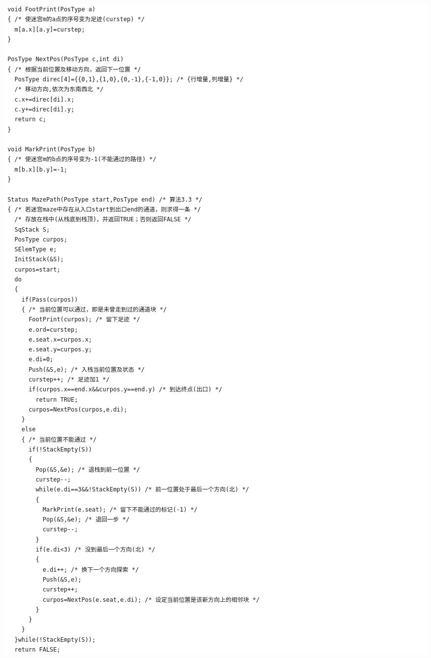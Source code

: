 	 void FootPrint(PosType a)
	 { /* 使迷宫m的a点的序号变为足迹(curstep) */
	   m[a.x][a.y]=curstep;
	 }
	
	 PosType NextPos(PosType c,int di)
	 { /* 根据当前位置及移动方向，返回下一位置 */
	   PosType direc[4]={{0,1},{1,0},{0,-1},{-1,0}}; /* {行增量,列增量} */
	   /* 移动方向,依次为东南西北 */
	   c.x+=direc[di].x;
	   c.y+=direc[di].y;
	   return c;
	 }
	
	 void MarkPrint(PosType b)
	 { /* 使迷宫m的b点的序号变为-1(不能通过的路径) */
	   m[b.x][b.y]=-1;
	 }
	
	 Status MazePath(PosType start,PosType end) /* 算法3.3 */
	 { /* 若迷宫maze中存在从入口start到出口end的通道，则求得一条 */
	   /* 存放在栈中(从栈底到栈顶)，并返回TRUE；否则返回FALSE */
	   SqStack S;
	   PosType curpos;
	   SElemType e;
	   InitStack(&S);
	   curpos=start;
	   do
	   {
	     if(Pass(curpos))
	     { /* 当前位置可以通过，即是未曾走到过的通道块 */
	       FootPrint(curpos); /* 留下足迹 */
	       e.ord=curstep;
	       e.seat.x=curpos.x;
	       e.seat.y=curpos.y;
	       e.di=0;
	       Push(&S,e); /* 入栈当前位置及状态 */
	       curstep++; /* 足迹加1 */
	       if(curpos.x==end.x&&curpos.y==end.y) /* 到达终点(出口) */
	         return TRUE;
	       curpos=NextPos(curpos,e.di);
	     }
	     else
	     { /* 当前位置不能通过 */
	       if(!StackEmpty(S))
	       {
	         Pop(&S,&e); /* 退栈到前一位置 */
	         curstep--;
	         while(e.di==3&&!StackEmpty(S)) /* 前一位置处于最后一个方向(北) */
	         {
	           MarkPrint(e.seat); /* 留下不能通过的标记(-1) */
	           Pop(&S,&e); /* 退回一步 */
	           curstep--;
	         }
	         if(e.di<3) /* 没到最后一个方向(北) */
	         {
	           e.di++; /* 换下一个方向探索 */
	           Push(&S,e);
	           curstep++;
	           curpos=NextPos(e.seat,e.di); /* 设定当前位置是该新方向上的相邻块 */
	         }
	       }
	     }
	   }while(!StackEmpty(S));
	   return FALSE;